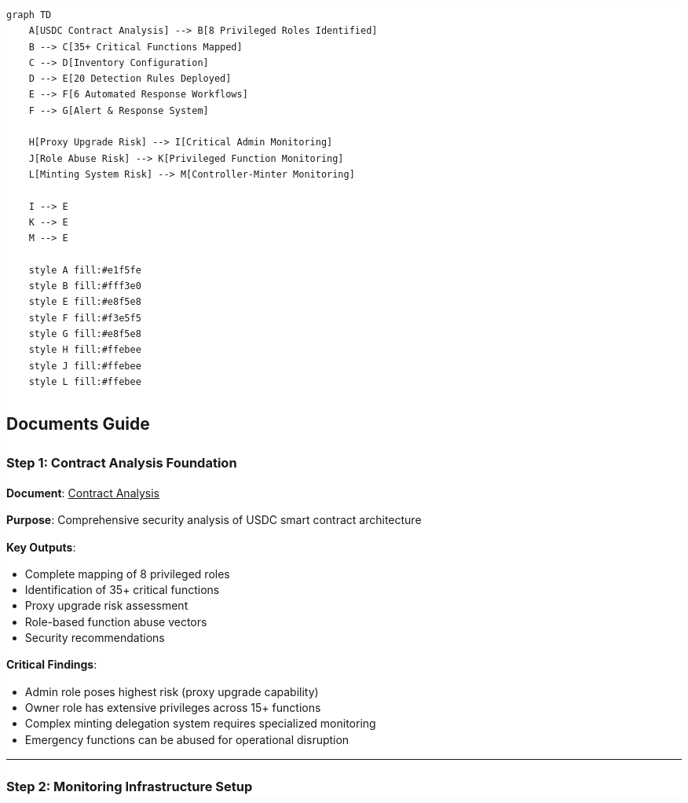 ```mermaid
graph TD
    A[USDC Contract Analysis] --> B[8 Privileged Roles Identified]
    B --> C[35+ Critical Functions Mapped]
    C --> D[Inventory Configuration]
    D --> E[20 Detection Rules Deployed]
    E --> F[6 Automated Response Workflows]
    F --> G[Alert & Response System]
    
    H[Proxy Upgrade Risk] --> I[Critical Admin Monitoring]
    J[Role Abuse Risk] --> K[Privileged Function Monitoring]
    L[Minting System Risk] --> M[Controller-Minter Monitoring]
    
    I --> E
    K --> E
    M --> E
    
    style A fill:#e1f5fe
    style B fill:#fff3e0
    style E fill:#e8f5e8
    style F fill:#f3e5f5
    style G fill:#e8f5e8
    style H fill:#ffebee
    style J fill:#ffebee
    style L fill:#ffebee
```

## Documents Guide

### **Step 1: Contract Analysis Foundation**

**Document**: [Contract Analysis](./contract_analysis.md)

**Purpose**: Comprehensive security analysis of USDC smart contract architecture

**Key Outputs**:

- Complete mapping of 8 privileged roles
- Identification of 35+ critical functions
- Proxy upgrade risk assessment
- Role-based function abuse vectors
- Security recommendations

**Critical Findings**:

- Admin role poses highest risk (proxy upgrade capability)
- Owner role has extensive privileges across 15+ functions
- Complex minting delegation system requires specialized monitoring
- Emergency functions can be abused for operational disruption

---

### **Step 2: Monitoring Infrastructure Setup**
